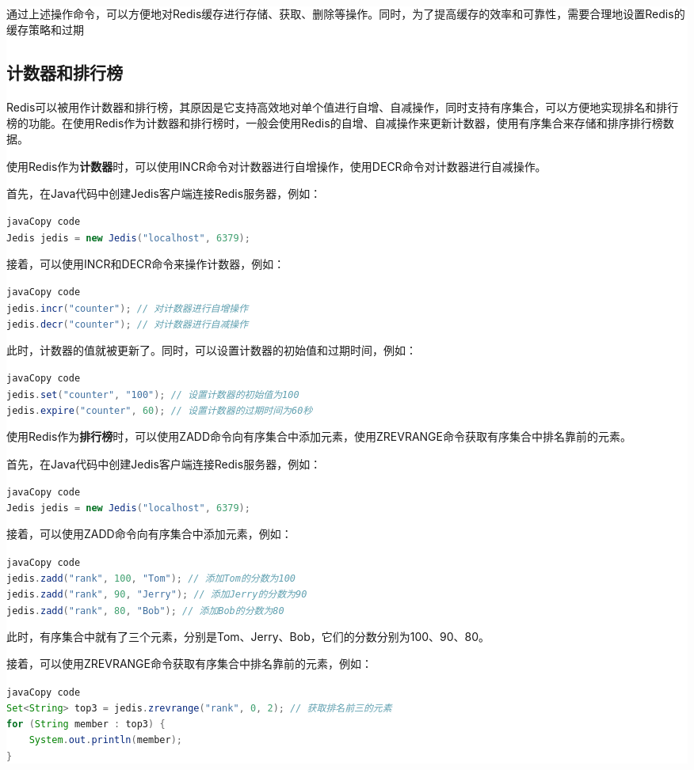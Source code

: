 通过上述操作命令，可以方便地对Redis缓存进行存储、获取、删除等操作。同时，为了提高缓存的效率和可靠性，需要合理地设置Redis的缓存策略和过期



## 计数器和排行榜

Redis可以被用作计数器和排行榜，其原因是它支持高效地对单个值进行自增、自减操作，同时支持有序集合，可以方便地实现排名和排行榜的功能。在使用Redis作为计数器和排行榜时，一般会使用Redis的自增、自减操作来更新计数器，使用有序集合来存储和排序排行榜数据。

使用Redis作为**计数器**时，可以使用INCR命令对计数器进行自增操作，使用DECR命令对计数器进行自减操作。

首先，在Java代码中创建Jedis客户端连接Redis服务器，例如：

```java
javaCopy code
Jedis jedis = new Jedis("localhost", 6379);
```

接着，可以使用INCR和DECR命令来操作计数器，例如：

```java
javaCopy code
jedis.incr("counter"); // 对计数器进行自增操作
jedis.decr("counter"); // 对计数器进行自减操作
```

此时，计数器的值就被更新了。同时，可以设置计数器的初始值和过期时间，例如：

```java
javaCopy code
jedis.set("counter", "100"); // 设置计数器的初始值为100
jedis.expire("counter", 60); // 设置计数器的过期时间为60秒
```



使用Redis作为**排行榜**时，可以使用ZADD命令向有序集合中添加元素，使用ZREVRANGE命令获取有序集合中排名靠前的元素。

首先，在Java代码中创建Jedis客户端连接Redis服务器，例如：

```java
javaCopy code
Jedis jedis = new Jedis("localhost", 6379);
```

接着，可以使用ZADD命令向有序集合中添加元素，例如：

```java
javaCopy code
jedis.zadd("rank", 100, "Tom"); // 添加Tom的分数为100
jedis.zadd("rank", 90, "Jerry"); // 添加Jerry的分数为90
jedis.zadd("rank", 80, "Bob"); // 添加Bob的分数为80
```

此时，有序集合中就有了三个元素，分别是Tom、Jerry、Bob，它们的分数分别为100、90、80。

接着，可以使用ZREVRANGE命令获取有序集合中排名靠前的元素，例如：

```java
javaCopy code
Set<String> top3 = jedis.zrevrange("rank", 0, 2); // 获取排名前三的元素
for (String member : top3) {
    System.out.println(member);
}
```
